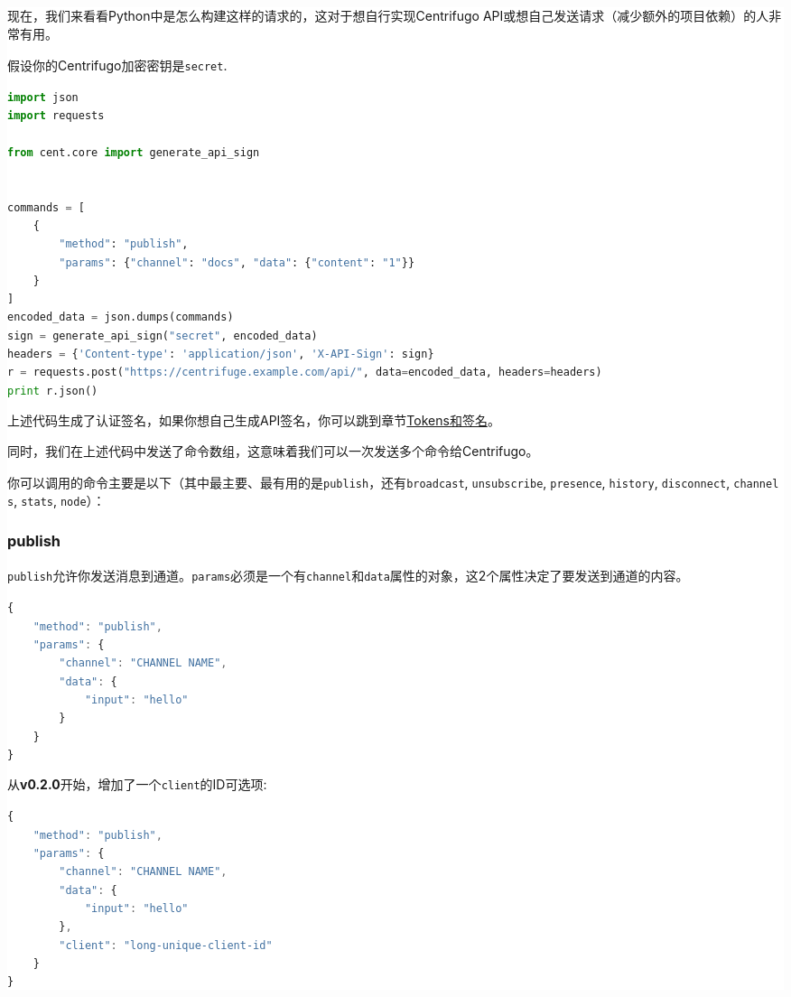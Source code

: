 现在，我们来看看Python中是怎么构建这样的请求的，这对于想自行实现Centrifugo API或想自己发送请求（减少额外的项目依赖）的人非常有用。

假设你的Centrifugo加密密钥是`secret`.

```python
import json
import requests

from cent.core import generate_api_sign


commands = [
    {
        "method": "publish",
        "params": {"channel": "docs", "data": {"content": "1"}}
    }
]
encoded_data = json.dumps(commands)
sign = generate_api_sign("secret", encoded_data)
headers = {'Content-type': 'application/json', 'X-API-Sign': sign}
r = requests.post("https://centrifuge.example.com/api/", data=encoded_data, headers=headers)
print r.json()
```

上述代码生成了认证签名，如果你想自己生成API签名，你可以跳到章节[Tokens和签名](./tokens_and_signatures.md)。

同时，我们在上述代码中发送了命令数组，这意味着我们可以一次发送多个命令给Centrifugo。

你可以调用的命令主要是以下（其中最主要、最有用的是`publish`，还有`broadcast`, `unsubscribe`, `presence`, `history`, `disconnect`,
`channels`, `stats`, `node`）：

### publish

`publish`允许你发送消息到通道。`params`必须是一个有`channel`和`data`属性的对象，这2个属性决定了要发送到通道的内容。

```javascript
{
    "method": "publish",
    "params": {
        "channel": "CHANNEL NAME",
        "data": {
            "input": "hello"
        }
    }
}
```

从**v0.2.0**开始，增加了一个`client`的ID可选项:

```javascript
{
    "method": "publish",
    "params": {
        "channel": "CHANNEL NAME",
        "data": {
            "input": "hello"
        },
        "client": "long-unique-client-id"
    }
}
```

